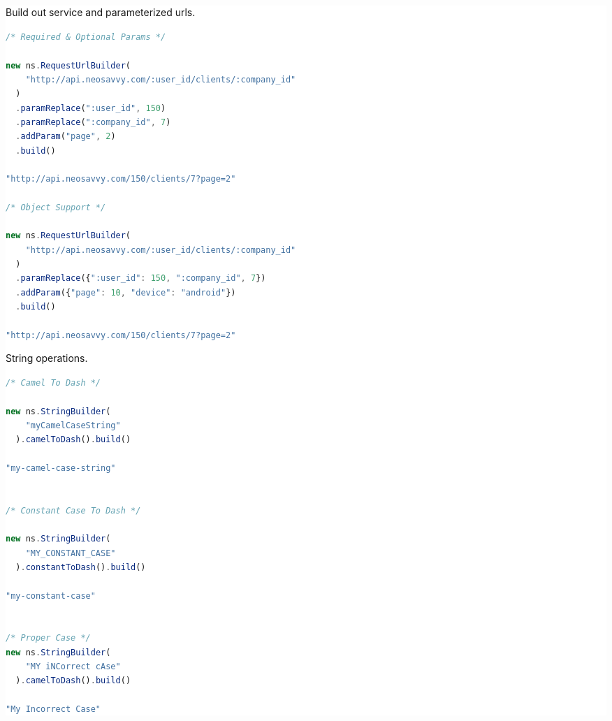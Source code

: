 Build out service and parameterized urls.

```JavaScript
/* Required & Optional Params */

new ns.RequestUrlBuilder(
    "http://api.neosavvy.com/:user_id/clients/:company_id"
  )
  .paramReplace(":user_id", 150)
  .paramReplace(":company_id", 7)
  .addParam("page", 2)
  .build()

"http://api.neosavvy.com/150/clients/7?page=2"

/* Object Support */

new ns.RequestUrlBuilder(
    "http://api.neosavvy.com/:user_id/clients/:company_id"
  )
  .paramReplace({":user_id": 150, ":company_id", 7})
  .addParam({"page": 10, "device": "android"})
  .build()

"http://api.neosavvy.com/150/clients/7?page=2"

```

String operations.

```JavaScript
/* Camel To Dash */

new ns.StringBuilder(
    "myCamelCaseString"
  ).camelToDash().build()

"my-camel-case-string"


/* Constant Case To Dash */

new ns.StringBuilder(
    "MY_CONSTANT_CASE"
  ).constantToDash().build()

"my-constant-case"


/* Proper Case */
new ns.StringBuilder(
    "MY iNCorrect cAse"
  ).camelToDash().build()

"My Incorrect Case"
```
